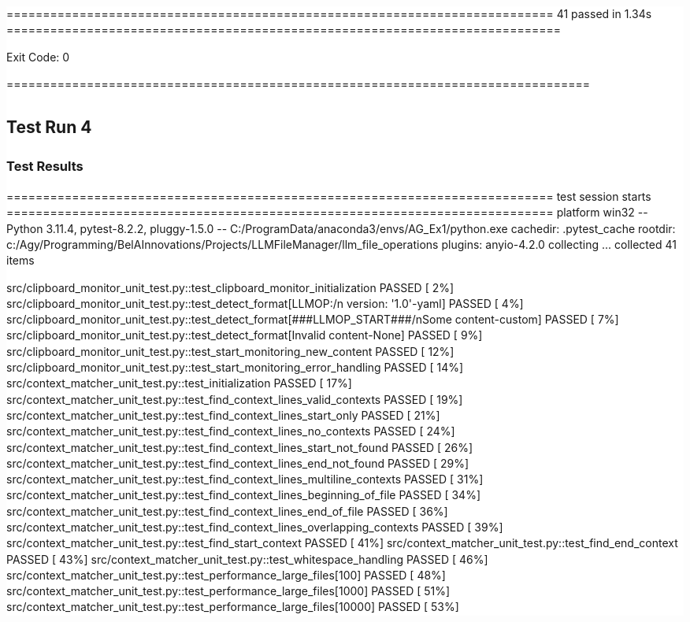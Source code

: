 =========================================================================== 41 passed in 1.34s ============================================================================

Exit Code: 0

================================================================================

## Test Run 4

### Test Results

=========================================================================== test session starts ===========================================================================
platform win32 -- Python 3.11.4, pytest-8.2.2, pluggy-1.5.0 -- C:/ProgramData/anaconda3/envs/AG_Ex1/python.exe
cachedir: .pytest_cache
rootdir: c:/Agy/Programming/BelAInnovations/Projects/LLMFileManager/llm_file_operations
plugins: anyio-4.2.0
collecting ... collected 41 items

src/clipboard_monitor_unit_test.py::test_clipboard_monitor_initialization PASSED                                                                                     [  2%]
src/clipboard_monitor_unit_test.py::test_detect_format[LLMOP:/n  version: '1.0'-yaml] PASSED                                                                         [  4%]
src/clipboard_monitor_unit_test.py::test_detect_format[###LLMOP_START###/nSome content-custom] PASSED                                                                [  7%]
src/clipboard_monitor_unit_test.py::test_detect_format[Invalid content-None] PASSED                                                                                  [  9%]
src/clipboard_monitor_unit_test.py::test_start_monitoring_new_content PASSED                                                                                         [ 12%]
src/clipboard_monitor_unit_test.py::test_start_monitoring_error_handling PASSED                                                                                      [ 14%]
src/context_matcher_unit_test.py::test_initialization PASSED                                                                                                         [ 17%]
src/context_matcher_unit_test.py::test_find_context_lines_valid_contexts PASSED                                                                                      [ 19%]
src/context_matcher_unit_test.py::test_find_context_lines_start_only PASSED                                                                                          [ 21%]
src/context_matcher_unit_test.py::test_find_context_lines_no_contexts PASSED                                                                                         [ 24%]
src/context_matcher_unit_test.py::test_find_context_lines_start_not_found PASSED                                                                                     [ 26%]
src/context_matcher_unit_test.py::test_find_context_lines_end_not_found PASSED                                                                                       [ 29%]
src/context_matcher_unit_test.py::test_find_context_lines_multiline_contexts PASSED                                                                                  [ 31%]
src/context_matcher_unit_test.py::test_find_context_lines_beginning_of_file PASSED                                                                                   [ 34%]
src/context_matcher_unit_test.py::test_find_context_lines_end_of_file PASSED                                                                                         [ 36%]
src/context_matcher_unit_test.py::test_find_context_lines_overlapping_contexts PASSED                                                                                [ 39%]
src/context_matcher_unit_test.py::test_find_start_context PASSED                                                                                                     [ 41%]
src/context_matcher_unit_test.py::test_find_end_context PASSED                                                                                                       [ 43%]
src/context_matcher_unit_test.py::test_whitespace_handling PASSED                                                                                                    [ 46%]
src/context_matcher_unit_test.py::test_performance_large_files[100] PASSED                                                                                           [ 48%]
src/context_matcher_unit_test.py::test_performance_large_files[1000] PASSED                                                                                          [ 51%]
src/context_matcher_unit_test.py::test_performance_large_files[10000] PASSED                                                                                         [ 53%]